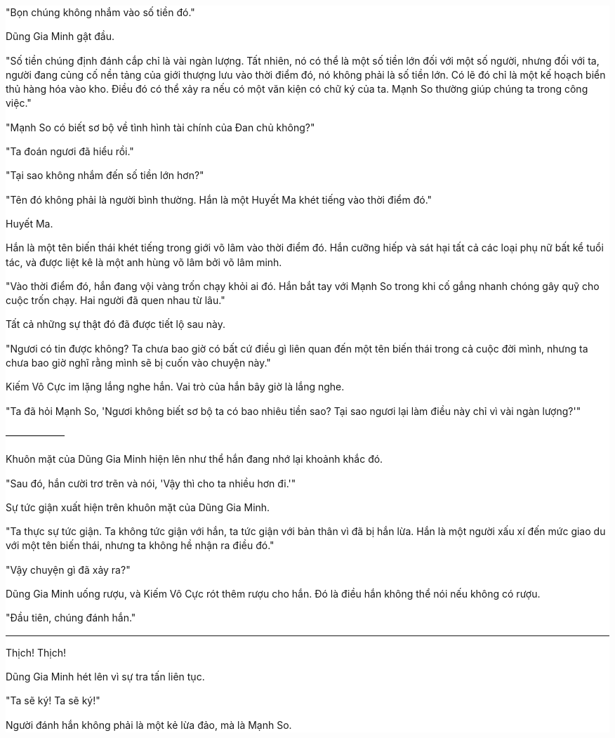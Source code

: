 "Bọn chúng không nhắm vào số tiền đó."

Dũng Gia Minh gật đầu.

"Số tiền chúng định đánh cắp chỉ là vài ngàn lượng. Tất nhiên, nó có thể là một số tiền lớn đối với một số người, nhưng đối với ta, người đang củng cố nền tảng của giới thượng lưu vào thời điểm đó, nó không phải là số tiền lớn. Có lẽ đó chỉ là một kế hoạch biển thủ hàng hóa vào kho. Điều đó có thể xảy ra nếu có một văn kiện có chữ ký của ta. Mạnh So thường giúp chúng ta trong công việc."

"Mạnh So có biết sơ bộ về tình hình tài chính của Đan chủ không?"

"Ta đoán ngươi đã hiểu rồi."

"Tại sao không nhắm đến số tiền lớn hơn?"

"Tên đó không phải là người bình thường. Hắn là một Huyết Ma khét tiếng vào thời điểm đó."

Huyết Ma.

Hắn là một tên biến thái khét tiếng trong giới võ lâm vào thời điểm đó. Hắn cưỡng hiếp và sát hại tất cả các loại phụ nữ bất kể tuổi tác, và được liệt kê là một anh hùng võ lâm bởi võ lâm minh.

"Vào thời điểm đó, hắn đang vội vàng trốn chạy khỏi ai đó. Hắn bắt tay với Mạnh So trong khi cố gắng nhanh chóng gây quỹ cho cuộc trốn chạy. Hai người đã quen nhau từ lâu."

Tất cả những sự thật đó đã được tiết lộ sau này.

"Ngươi có tin được không? Ta chưa bao giờ có bất cứ điều gì liên quan đến một tên biến thái trong cả cuộc đời mình, nhưng ta chưa bao giờ nghĩ rằng mình sẽ bị cuốn vào chuyện này."

Kiếm Vô Cực im lặng lắng nghe hắn. Vai trò của hắn bây giờ là lắng nghe.

"Ta đã hỏi Mạnh So, 'Ngươi không biết sơ bộ ta có bao nhiêu tiền sao? Tại sao ngươi lại làm điều này chỉ vì vài ngàn lượng?'"

——————

Khuôn mặt của Dũng Gia Minh hiện lên như thể hắn đang nhớ lại khoảnh khắc đó.

"Sau đó, hắn cười trơ trẽn và nói, 'Vậy thì cho ta nhiều hơn đi.'"

Sự tức giận xuất hiện trên khuôn mặt của Dũng Gia Minh.

"Ta thực sự tức giận. Ta không tức giận với hắn, ta tức giận với bản thân vì đã bị hắn lừa. Hắn là một người xấu xí đến mức giao du với một tên biến thái, nhưng ta không hề nhận ra điều đó."

"Vậy chuyện gì đã xảy ra?"

Dũng Gia Minh uống rượu, và Kiếm Vô Cực rót thêm rượu cho hắn. Đó là điều hắn không thể nói nếu không có rượu.

"Đầu tiên, chúng đánh hắn."

* * *

Thịch! Thịch!

Dũng Gia Minh hét lên vì sự tra tấn liên tục.

"Ta sẽ ký! Ta sẽ ký!"

Người đánh hắn không phải là một kẻ lừa đảo, mà là Mạnh So.
